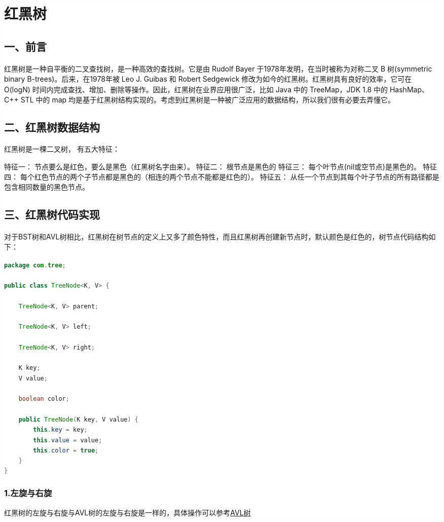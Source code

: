 # 红黑树

## 一、前言

红黑树是一种自平衡的二叉查找树，是一种高效的查找树。它是由 Rudolf Bayer 于1978年发明，在当时被称为对称二叉 B 树(symmetric binary B-trees)。后来，在1978年被 Leo J. Guibas 和 Robert Sedgewick 修改为如今的红黑树。红黑树具有良好的效率，它可在 O(logN) 时间内完成查找、增加、删除等操作。因此，红黑树在业界应用很广泛，比如 Java 中的 TreeMap，JDK 1.8 中的 HashMap、C++ STL 中的 map 均是基于红黑树结构实现的。考虑到红黑树是一种被广泛应用的数据结构，所以我们很有必要去弄懂它。

## 二、红黑树数据结构

红黑树是一棵二叉树， 有五大特征：

特征一： 节点要么是红色，要么是黑色（红黑树名字由来）。
特征二： 根节点是黑色的
特征三： 每个叶节点(nil或空节点)是黑色的。
特征四： 每个红色节点的两个子节点都是黑色的（相连的两个节点不能都是红色的）。
特征五： 从任一个节点到其每个叶子节点的所有路径都是包含相同数量的黑色节点。

## 三、红黑树代码实现

对于BST树和AVL树相比，红黑树在树节点的定义上又多了颜色特性，而且红黑树再创建新节点时，默认颜色是红色的，树节点代码结构如下：

```java
package com.tree;

public class TreeNode<K, V> {

    TreeNode<K, V> parent;

    TreeNode<K, V> left;

    TreeNode<K, V> right;

    K key;
    V value;

    boolean color;

    public TreeNode(K key, V value) {
        this.key = key;
        this.value = value;
        this.color = true;
    }
}
```

### 1.左旋与右旋

红黑树的左旋与右旋与AVL树的左旋与右旋是一样的，具体操作可以参考[AVL树](https://docs.wsh-study.com/数据结构与算法/数据结构/树/AVL树/)
